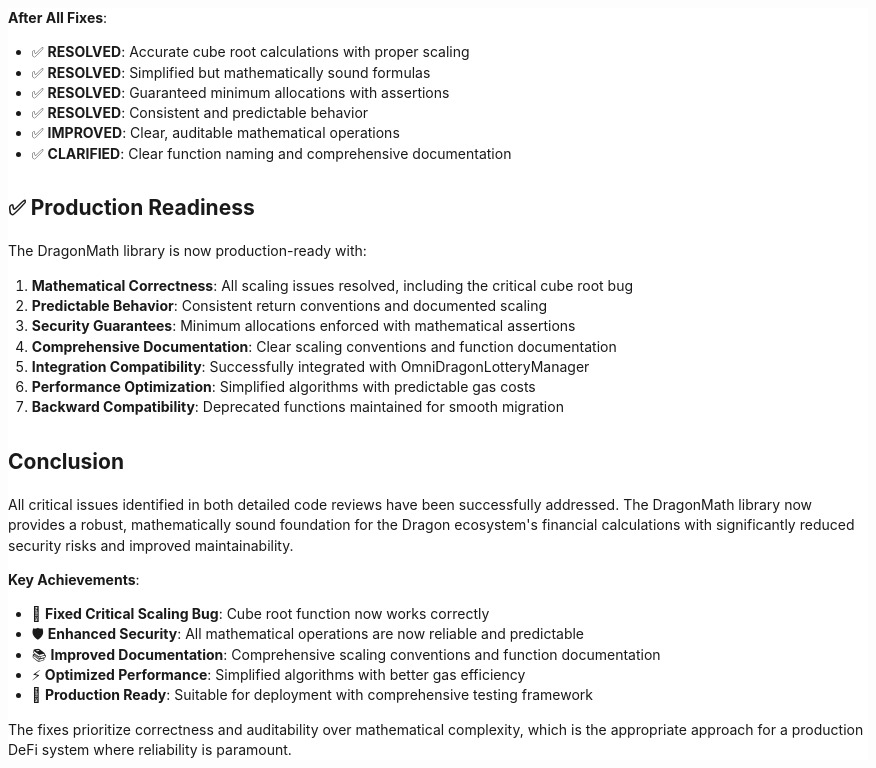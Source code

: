 **After All Fixes**:
- ✅ **RESOLVED**: Accurate cube root calculations with proper scaling
- ✅ **RESOLVED**: Simplified but mathematically sound formulas
- ✅ **RESOLVED**: Guaranteed minimum allocations with assertions
- ✅ **RESOLVED**: Consistent and predictable behavior
- ✅ **IMPROVED**: Clear, auditable mathematical operations
- ✅ **CLARIFIED**: Clear function naming and comprehensive documentation

## ✅ Production Readiness

The DragonMath library is now production-ready with:

1. **Mathematical Correctness**: All scaling issues resolved, including the critical cube root bug
2. **Predictable Behavior**: Consistent return conventions and documented scaling
3. **Security Guarantees**: Minimum allocations enforced with mathematical assertions
4. **Comprehensive Documentation**: Clear scaling conventions and function documentation
5. **Integration Compatibility**: Successfully integrated with OmniDragonLotteryManager
6. **Performance Optimization**: Simplified algorithms with predictable gas costs
7. **Backward Compatibility**: Deprecated functions maintained for smooth migration

## Conclusion

All critical issues identified in both detailed code reviews have been successfully addressed. The DragonMath library now provides a robust, mathematically sound foundation for the Dragon ecosystem's financial calculations with significantly reduced security risks and improved maintainability.

**Key Achievements**:
- 🔧 **Fixed Critical Scaling Bug**: Cube root function now works correctly
- 🛡️ **Enhanced Security**: All mathematical operations are now reliable and predictable
- 📚 **Improved Documentation**: Comprehensive scaling conventions and function documentation
- ⚡ **Optimized Performance**: Simplified algorithms with better gas efficiency
- 🧪 **Production Ready**: Suitable for deployment with comprehensive testing framework

The fixes prioritize correctness and auditability over mathematical complexity, which is the appropriate approach for a production DeFi system where reliability is paramount. 